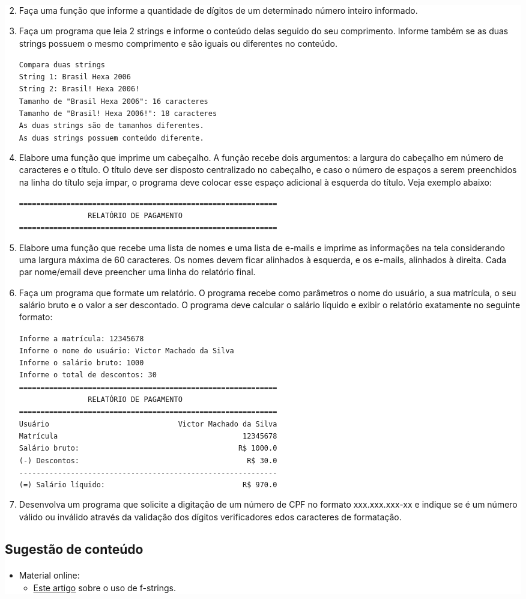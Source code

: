 2. Faça uma função que informe a quantidade de dígitos de um determinado número inteiro informado.
3. Faça um programa que leia 2 strings e informe o conteúdo delas seguido do seu comprimento. Informe também se as duas strings possuem o mesmo comprimento e são iguais ou diferentes no conteúdo.

    ```
    Compara duas strings
    String 1: Brasil Hexa 2006
    String 2: Brasil! Hexa 2006!
    Tamanho de "Brasil Hexa 2006": 16 caracteres
    Tamanho de "Brasil! Hexa 2006!": 18 caracteres
    As duas strings são de tamanhos diferentes.
    As duas strings possuem conteúdo diferente.
    ```

4. Elabore uma função que imprime um cabeçalho. A função recebe dois argumentos: a largura do cabeçalho em número de caracteres e o título. O título deve ser disposto centralizado no cabeçalho, e caso o número de espaços a serem preenchidos na linha do título seja ímpar, o programa deve colocar esse espaço adicional à esquerda do título. Veja exemplo abaixo:

    ```
    ============================================================
                    RELATÓRIO DE PAGAMENTO
    ============================================================
    ```

5. Elabore uma função que recebe uma lista de nomes e uma lista de e-mails e imprime as informações na tela considerando uma largura máxima de 60 caracteres. Os nomes devem ficar alinhados à esquerda, e os e-mails, alinhados à direita. Cada par nome/email deve preencher uma linha do relatório final.
6. Faça um programa que formate um relatório. O programa recebe como parâmetros o nome do usuário, a sua matrícula, o seu salário bruto e o valor a ser descontado. O programa deve calcular o salário líquido e exibir o relatório exatamente no seguinte formato:

    ```
    Informe a matrícula: 12345678
    Informe o nome do usuário: Victor Machado da Silva
    Informe o salário bruto: 1000
    Informe o total de descontos: 30
    ============================================================
                    RELATÓRIO DE PAGAMENTO
    ============================================================
    Usuário                              Victor Machado da Silva
    Matrícula                                           12345678
    Salário bruto:                                     R$ 1000.0
    (-) Descontos:                                       R$ 30.0
    ------------------------------------------------------------
    (=) Salário líquido:                                R$ 970.0
    ```

7. Desenvolva um programa que solicite a digitação de um número de CPF no formato xxx.xxx.xxx-xx e indique se é um número válido ou inválido através da validação dos dígitos verificadores edos caracteres de formatação.

## Sugestão de conteúdo

* Material online:
    * [Este artigo](https://realpython.com/python-f-strings) sobre o uso de f-strings.

